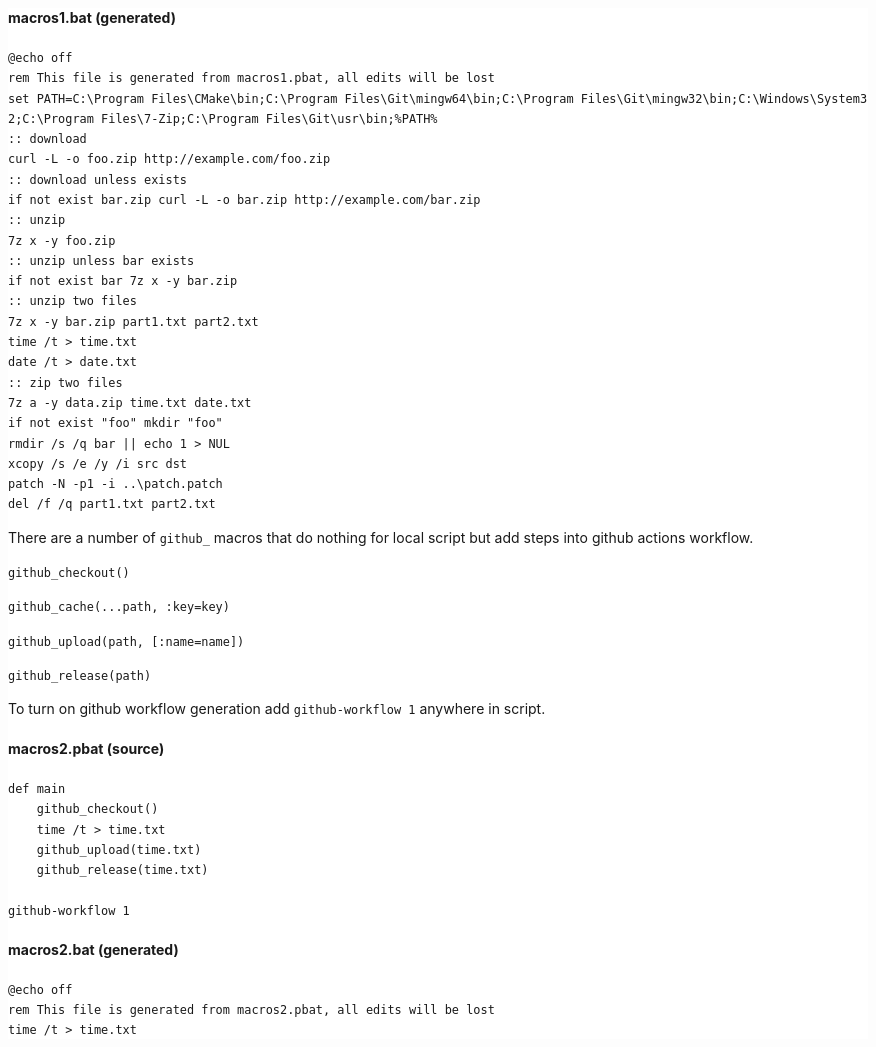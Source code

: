 #### macros1.bat (generated)
```shell
@echo off
rem This file is generated from macros1.pbat, all edits will be lost
set PATH=C:\Program Files\CMake\bin;C:\Program Files\Git\mingw64\bin;C:\Program Files\Git\mingw32\bin;C:\Windows\System32;C:\Program Files\7-Zip;C:\Program Files\Git\usr\bin;%PATH%
:: download
curl -L -o foo.zip http://example.com/foo.zip
:: download unless exists
if not exist bar.zip curl -L -o bar.zip http://example.com/bar.zip
:: unzip
7z x -y foo.zip
:: unzip unless bar exists
if not exist bar 7z x -y bar.zip
:: unzip two files
7z x -y bar.zip part1.txt part2.txt
time /t > time.txt
date /t > date.txt
:: zip two files
7z a -y data.zip time.txt date.txt
if not exist "foo" mkdir "foo"
rmdir /s /q bar || echo 1 > NUL
xcopy /s /e /y /i src dst
patch -N -p1 -i ..\patch.patch
del /f /q part1.txt part2.txt
```


There are a number of `github_` macros that do nothing for local script but add steps into github actions workflow.

`github_checkout()`

`github_cache(...path, :key=key)` 

`github_upload(path, [:name=name])`

`github_release(path)`

To turn on github workflow generation add `github-workflow 1` anywhere in script.

#### macros2.pbat (source)
```
def main
    github_checkout()
    time /t > time.txt
    github_upload(time.txt)
    github_release(time.txt)
    
github-workflow 1
```

#### macros2.bat (generated)
```shell
@echo off
rem This file is generated from macros2.pbat, all edits will be lost
time /t > time.txt
```

